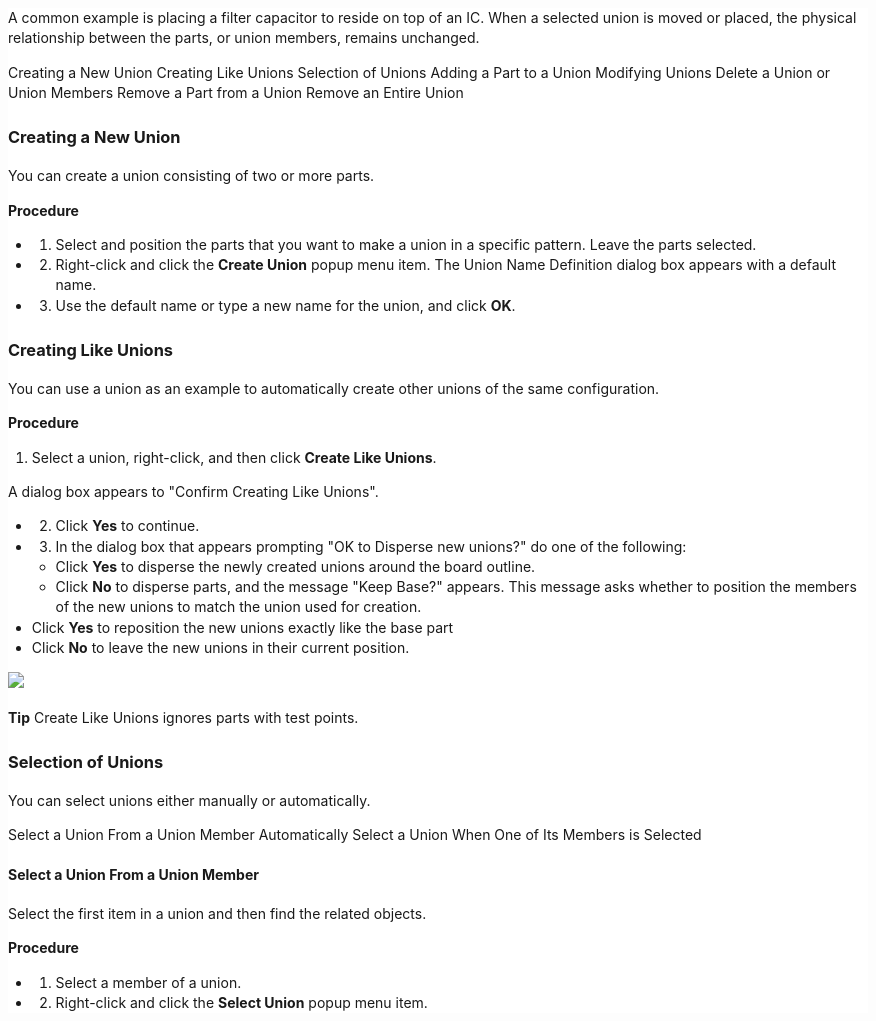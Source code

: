 A common example is placing a filter capacitor to reside on top of an IC. When a selected union is moved or placed, the physical relationship between the parts, or union members, remains unchanged.

Creating a New Union Creating Like Unions Selection of Unions Adding a Part to a Union Modifying Unions Delete a Union or Union Members Remove a Part from a Union Remove an Entire Union

### Creating a New Union
You can create a union consisting of two or more parts.

**Procedure**

- 1. Select and position the parts that you want to make a union in a specific pattern. Leave the parts selected.
- 2. Right-click and click the **Create Union** popup menu item. The Union Name Definition dialog box appears with a default name.
- 3. Use the default name or type a new name for the union, and click **OK**.

### Creating Like Unions
You can use a union as an example to automatically create other unions of the same configuration.

**Procedure**

1. Select a union, right-click, and then click **Create Like Unions**.

A dialog box appears to "Confirm Creating Like Unions".

- 2. Click **Yes** to continue.
- 3. In the dialog box that appears prompting "OK to Disperse new unions?" do one of the following:
	- Click **Yes** to disperse the newly created unions around the board outline.
	- Click **No** to disperse parts, and the message "Keep Base?" appears. This message asks whether to position the members of the new unions to match the union used for creation.
- Click **Yes** to reposition the new unions exactly like the base part
- Click **No** to leave the new unions in their current position.

![](/layout/guide/21/_page_34_Picture_3.jpeg)

**Tip** Create Like Unions ignores parts with test points.

### Selection of Unions
You can select unions either manually or automatically.

Select a Union From a Union Member Automatically Select a Union When One of Its Members is Selected

#### Select a Union From a Union Member
Select the first item in a union and then find the related objects.

**Procedure**

- 1. Select a member of a union.
- 2. Right-click and click the **Select Union** popup menu item.

